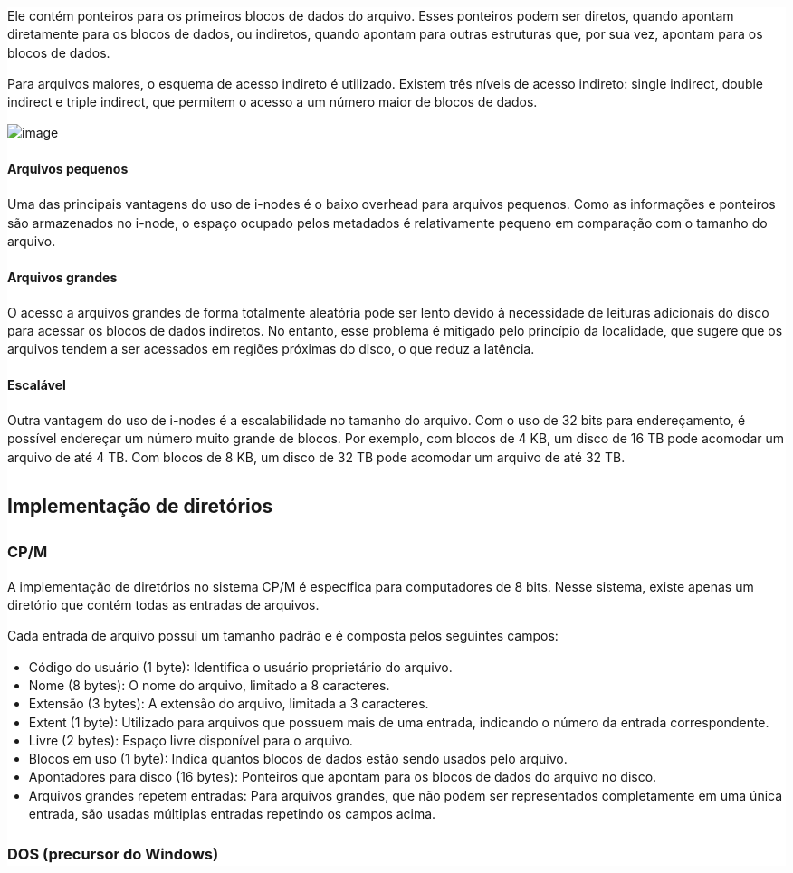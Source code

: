 Ele contém ponteiros para os primeiros blocos de dados do arquivo. Esses ponteiros podem ser diretos, quando apontam diretamente para os blocos de dados, ou indiretos, quando apontam para outras estruturas que, por sua vez, apontam para os blocos de dados.

Para arquivos maiores, o esquema de acesso indireto é utilizado. Existem três níveis de acesso indireto: single indirect, double indirect e triple indirect, que permitem o acesso a um número maior de blocos de dados.

![image](https://github.com/sabrizzs/hello-world/assets/93349105/d49d7639-13bc-4b8a-bc19-8c000b05f9b4)

#### Arquivos pequenos

Uma das principais vantagens do uso de i-nodes é o baixo overhead para arquivos pequenos. Como as informações e ponteiros são armazenados no i-node, o espaço ocupado pelos metadados é relativamente pequeno em comparação com o tamanho do arquivo.

#### Arquivos grandes

O acesso a arquivos grandes de forma totalmente aleatória pode ser lento devido à necessidade de leituras adicionais do disco para acessar os blocos de dados indiretos. No entanto, esse problema é mitigado pelo princípio da localidade, que sugere que os arquivos tendem a ser acessados em regiões próximas do disco, o que reduz a latência.

#### Escalável

Outra vantagem do uso de i-nodes é a escalabilidade no tamanho do arquivo. Com o uso de 32 bits para endereçamento, é possível endereçar um número muito grande de blocos. Por exemplo, com blocos de 4 KB, um disco de 16 TB pode acomodar um arquivo de até 4 TB. Com blocos de 8 KB, um disco de 32 TB pode acomodar um arquivo de até 32 TB.

## Implementação de diretórios

### CP/M

A implementação de diretórios no sistema CP/M é específica para computadores de 8 bits. Nesse sistema, existe apenas um diretório que contém todas as entradas de arquivos.

Cada entrada de arquivo possui um tamanho padrão e é composta pelos seguintes campos:

- Código do usuário (1 byte): Identifica o usuário proprietário do arquivo.
- Nome (8 bytes): O nome do arquivo, limitado a 8 caracteres.
- Extensão (3 bytes): A extensão do arquivo, limitada a 3 caracteres.
- Extent (1 byte): Utilizado para arquivos que possuem mais de uma entrada, indicando o número da entrada correspondente.
- Livre (2 bytes): Espaço livre disponível para o arquivo.
- Blocos em uso (1 byte): Indica quantos blocos de dados estão sendo usados pelo arquivo.
- Apontadores para disco (16 bytes): Ponteiros que apontam para os blocos de dados do arquivo no disco.
- Arquivos grandes repetem entradas: Para arquivos grandes, que não podem ser representados completamente em uma única entrada, são usadas múltiplas entradas repetindo os campos acima.

### DOS (precursor do Windows) 
